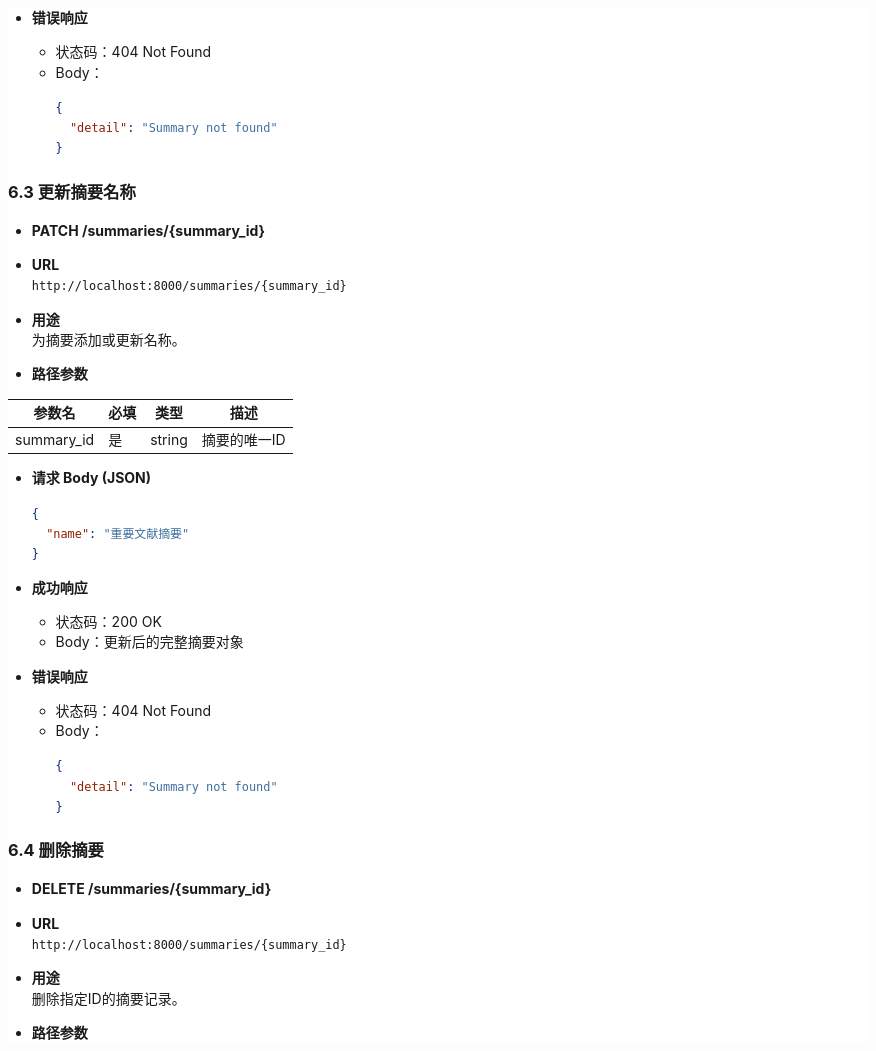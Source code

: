 - **错误响应**

  - 状态码：404 Not Found
  - Body：
    ```json
    {
      "detail": "Summary not found"
    }
    ```

### 6.3 更新摘要名称

- **PATCH /summaries/{summary_id}**
- **URL**  
  `http://localhost:8000/summaries/{summary_id}`
- **用途**  
  为摘要添加或更新名称。

- **路径参数**

| 参数名     | 必填 | 类型   | 描述          |
|------------|------|--------|---------------|
| summary_id | 是   | string | 摘要的唯一ID   |

- **请求 Body (JSON)**

  ```json
  {
    "name": "重要文献摘要"
  }
  ```

- **成功响应**

  - 状态码：200 OK
  - Body：更新后的完整摘要对象

- **错误响应**

  - 状态码：404 Not Found
  - Body：
    ```json
    {
      "detail": "Summary not found"
    }
    ```

### 6.4 删除摘要

- **DELETE /summaries/{summary_id}**
- **URL**  
  `http://localhost:8000/summaries/{summary_id}`
- **用途**  
  删除指定ID的摘要记录。

- **路径参数**
